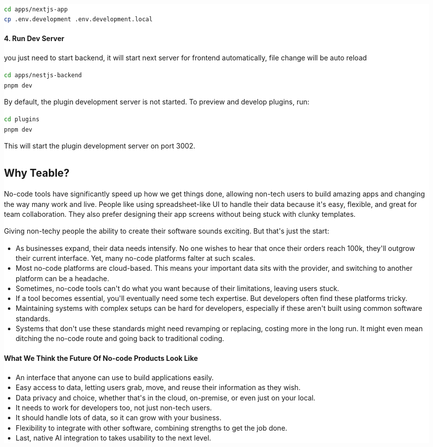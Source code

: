 ```sh
cd apps/nextjs-app
cp .env.development .env.development.local
```

#### 4. Run Dev Server

you just need to start backend, it will start next server for frontend automatically, file change will be auto reload

```sh
cd apps/nestjs-backend
pnpm dev
```

By default, the plugin development server is not started. To preview and develop plugins, run:
```sh
cd plugins
pnpm dev
```
This will start the plugin development server on port 3002.


## Why Teable?

No-code tools have significantly speed up how we get things done, allowing non-tech users to build amazing apps and changing the way many work and live. People like using spreadsheet-like UI to handle their data because it's easy, flexible, and great for team collaboration. They also prefer designing their app screens without being stuck with clunky templates.

Giving non-techy people the ability to create their software sounds exciting. But that's just the start:

- As businesses expand, their data needs intensify. No one wishes to hear that once their orders reach 100k, they'll outgrow their current interface. Yet, many no-code platforms falter at such scales.
- Most no-code platforms are cloud-based. This means your important data sits with the provider, and switching to another platform can be a headache.
- Sometimes, no-code tools can't do what you want because of their limitations, leaving users stuck.
- If a tool becomes essential, you'll eventually need some tech expertise. But developers often find these platforms tricky.
- Maintaining systems with complex setups can be hard for developers, especially if these aren't built using common software standards.
- Systems that don't use these standards might need revamping or replacing, costing more in the long run. It might even mean ditching the no-code route and going back to traditional coding.

#### What We Think the Future Of No-code Products Look Like

- An interface that anyone can use to build applications easily.
- Easy access to data, letting users grab, move, and reuse their information as they wish.
- Data privacy and choice, whether that's in the cloud, on-premise, or even just on your local.
- It needs to work for developers too, not just non-tech users.
- It should handle lots of data, so it can grow with your business.
- Flexibility to integrate with other software, combining strengths to get the job done.
- Last, native AI integration to takes usability to the next level.
